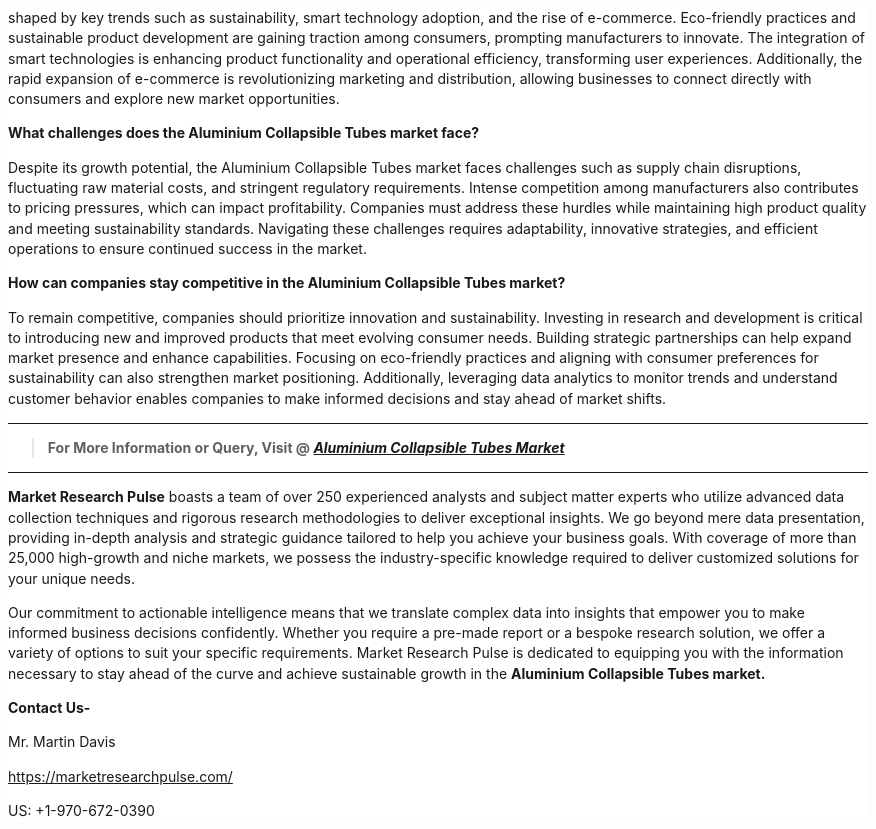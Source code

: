 shaped by key trends such as sustainability, smart technology adoption, and the rise of e-commerce. Eco-friendly practices and sustainable product development are gaining traction among consumers, prompting manufacturers to innovate. The integration of smart technologies is enhancing product functionality and operational efficiency, transforming user experiences. Additionally, the rapid expansion of e-commerce is revolutionizing marketing and distribution, allowing businesses to connect directly with consumers and explore new market opportunities.</p><p><strong>What challenges does the Aluminium Collapsible Tubes market face?</strong></p><p>Despite its growth potential, the Aluminium Collapsible Tubes market faces challenges such as supply chain disruptions, fluctuating raw material costs, and stringent regulatory requirements. Intense competition among manufacturers also contributes to pricing pressures, which can impact profitability. Companies must address these hurdles while maintaining high product quality and meeting sustainability standards. Navigating these challenges requires adaptability, innovative strategies, and efficient operations to ensure continued success in the market.</p><p><strong>How can companies stay competitive in the Aluminium Collapsible Tubes market?</strong></p><p>To remain competitive, companies should prioritize innovation and sustainability. Investing in research and development is critical to introducing new and improved products that meet evolving consumer needs. Building strategic partnerships can help expand market presence and enhance capabilities. Focusing on eco-friendly practices and aligning with consumer preferences for sustainability can also strengthen market positioning. Additionally, leveraging data analytics to monitor trends and understand customer behavior enables companies to make informed decisions and stay ahead of market shifts.</p><hr /><blockquote><p><strong>For More Information or Query, Visit @&nbsp;<em><a href="https://marketresearchpulse.com/report/43916/aluminium-collapsible-tubes-market?utm_source=Linkedin&utm_medium=025">Aluminium Collapsible Tubes Market</a></em></strong></p></blockquote><hr /><p><strong>Market Research Pulse</strong> boasts a team of over 250 experienced analysts and subject matter experts who utilize advanced data collection techniques and rigorous research methodologies to deliver exceptional insights. We go beyond mere data presentation, providing in-depth analysis and strategic guidance tailored to help you achieve your business goals. With coverage of more than 25,000 high-growth and niche markets, we possess the industry-specific knowledge required to deliver customized solutions for your unique needs.</p><p>Our commitment to actionable intelligence means that we translate complex data into insights that empower you to make informed business decisions confidently. Whether you require a pre-made report or a bespoke research solution, we offer a variety of options to suit your specific requirements. Market Research Pulse is dedicated to equipping you with the information necessary to stay ahead of the curve and achieve sustainable growth in the <strong>Aluminium Collapsible Tubes market.</strong></p><p><strong>Contact Us-</strong></p><p>Mr. Martin Davis</p><p>https://marketresearchpulse.com/</p><p>US: +1-970-672-0390</p>